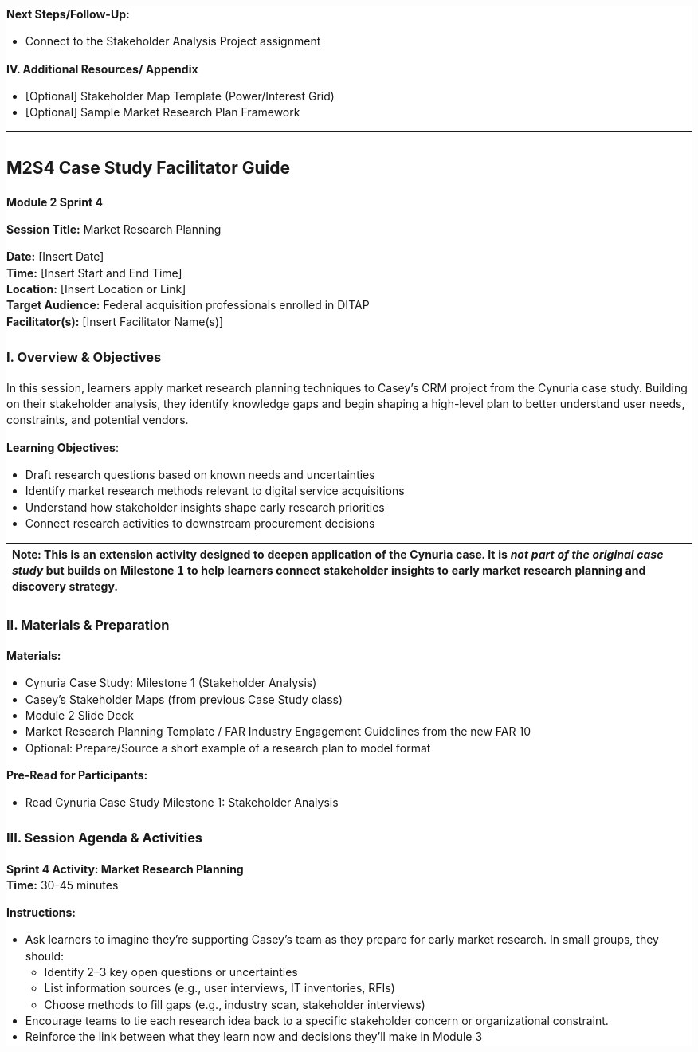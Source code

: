**Next Steps/Follow-Up:**
* Connect to the Stakeholder Analysis Project assignment

**IV. Additional Resources/ Appendix**
* \[Optional\] Stakeholder Map Template (Power/Interest Grid)  
* \[Optional\] Sample Market Research Plan Framework

______________________________________________

## M2S4 Case Study Facilitator Guide

**Module 2 Sprint 4**

**Session Title:** Market Research Planning

**Date:** \[Insert Date\]  
**Time:** \[Insert Start and End Time\]  
**Location:** \[Insert Location or Link\]  
**Target Audience:** Federal acquisition professionals enrolled in DITAP  
**Facilitator(s):** \[Insert Facilitator Name(s)\]

### I. Overview & Objectives

In this session, learners apply market research planning techniques to Casey’s CRM project from the Cynuria case study. Building on their stakeholder analysis, they identify knowledge gaps and begin shaping a high-level plan to better understand user needs, constraints, and potential vendors.

**Learning Objectives**:
* Draft research questions based on known needs and uncertainties  
* Identify market research methods relevant to digital service acquisitions  
* Understand how stakeholder insights shape early research priorities  
* Connect research activities to downstream procurement decisions

| Note: This is an extension activity designed to deepen application of the Cynuria case. It is *not part of the original case study* but builds on Milestone 1 to help learners connect stakeholder insights to early market research planning and discovery strategy. |
| :---- |

### II. Materials & Preparation

**Materials:**
* Cynuria Case Study: Milestone 1 (Stakeholder Analysis)  
* Casey’s Stakeholder Maps (from previous Case Study class)  
* Module 2 Slide Deck  
* Market Research Planning Template / FAR Industry Engagement Guidelines from the new FAR 10  
* Optional: Prepare/Source a short example of a research plan to model format

**Pre-Read for Participants:**
* Read Cynuria Case Study Milestone 1: Stakeholder Analysis

### III. Session Agenda & Activities

**Sprint 4 Activity: Market Research Planning**  
**Time:** 30-45 minutes

**Instructions:**  
- Ask learners to imagine they’re supporting Casey’s team as they prepare for early market research. In small groups, they should:  
    - Identify 2–3 key open questions or uncertainties
    - List information sources (e.g., user interviews, IT inventories, RFIs)
    - Choose methods to fill gaps (e.g., industry scan, stakeholder interviews)  
- Encourage teams to tie each research idea back to a specific stakeholder concern or organizational constraint.  
- Reinforce the link between what they learn now and decisions they’ll make in Module 3
